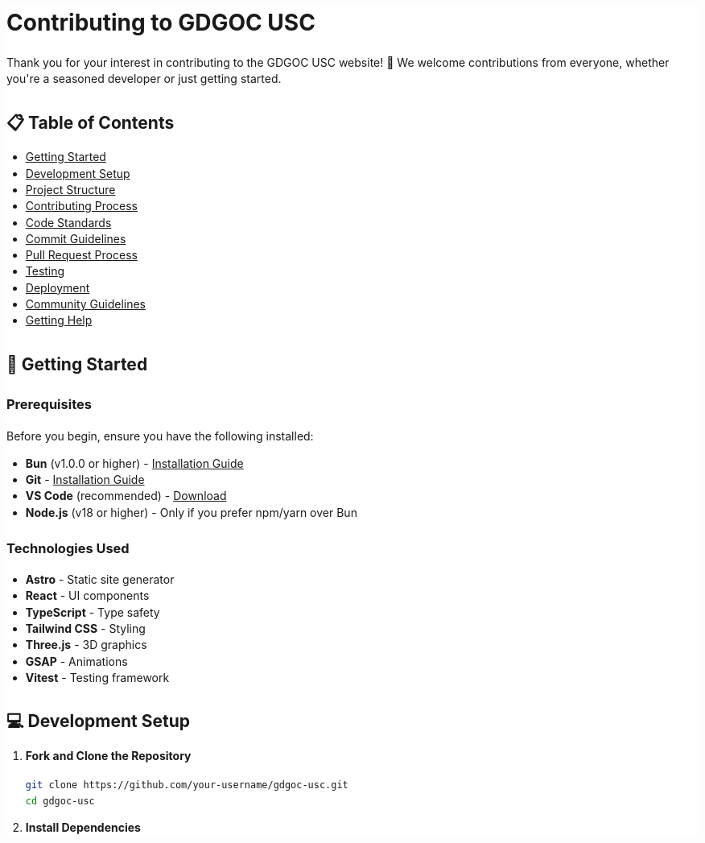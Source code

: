 # Contributing to GDGOC USC

Thank you for your interest in contributing to the GDGOC USC website! 🎉 We welcome contributions
from everyone, whether you're a seasoned developer or just getting started.

## 📋 Table of Contents

- [Getting Started](#getting-started)
- [Development Setup](#development-setup)
- [Project Structure](#project-structure)
- [Contributing Process](#contributing-process)
- [Code Standards](#code-standards)
- [Commit Guidelines](#commit-guidelines)
- [Pull Request Process](#pull-request-process)
- [Testing](#testing)
- [Deployment](#deployment)
- [Community Guidelines](#community-guidelines)
- [Getting Help](#getting-help)

## 🚀 Getting Started

### Prerequisites

Before you begin, ensure you have the following installed:

- **Bun** (v1.0.0 or higher) - [Installation Guide](https://bun.sh/docs/installation)
- **Git** - [Installation Guide](https://git-scm.com/book/en/v2/Getting-Started-Installing-Git)
- **VS Code** (recommended) - [Download](https://code.visualstudio.com/)
- **Node.js** (v18 or higher) - Only if you prefer npm/yarn over Bun

### Technologies Used

- **Astro** - Static site generator
- **React** - UI components
- **TypeScript** - Type safety
- **Tailwind CSS** - Styling
- **Three.js** - 3D graphics
- **GSAP** - Animations
- **Vitest** - Testing framework

## 💻 Development Setup

1. **Fork and Clone the Repository**

   ```bash
   git clone https://github.com/your-username/gdgoc-usc.git
   cd gdgoc-usc
   ```

2. **Install Dependencies**
